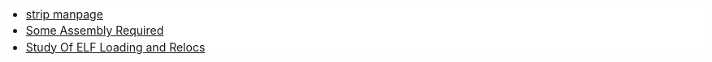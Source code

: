 * [strip manpage](https://sourceware.org/binutils/docs/binutils/strip.html)
* [Some Assembly Required](http://www.mindfruit.co.uk/2012/06/relocations-relocations.html)
* [Study Of ELF Loading and Relocs](http://netwinder.osuosl.org/users/p/patb/public_html/elf_relocs.html)
